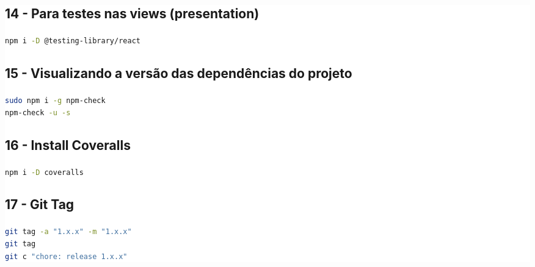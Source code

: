 ## 14 - Para testes nas views (presentation)
```bash
npm i -D @testing-library/react
```

## 15 - Visualizando a versão das dependências do projeto
```bash
sudo npm i -g npm-check
npm-check -u -s
```

## 16 - Install Coveralls
```bash
npm i -D coveralls
```

## 17 - Git Tag
```bash
git tag -a "1.x.x" -m "1.x.x"
git tag
git c "chore: release 1.x.x"
```
